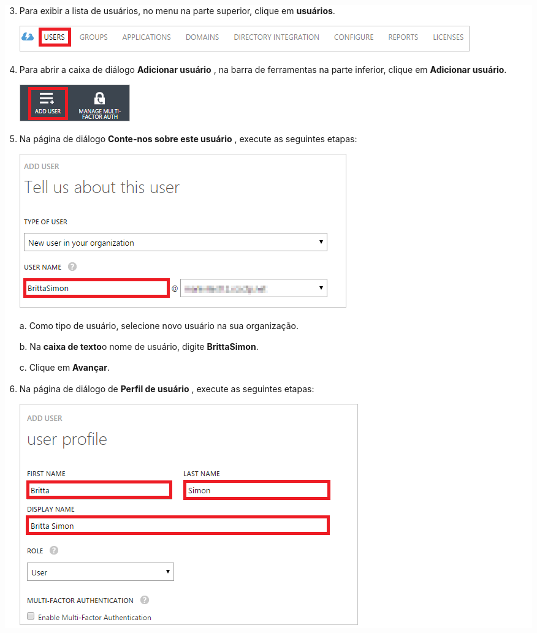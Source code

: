 3. Para exibir a lista de usuários, no menu na parte superior, clique em **usuários**.

    ![Criação de um usuário de teste do Azure AD](./media/active-directory-saas-heroku-tutorial/create_aaduser_03.png) 

4. Para abrir a caixa de diálogo **Adicionar usuário** , na barra de ferramentas na parte inferior, clique em **Adicionar usuário**.

    ![Criação de um usuário de teste do Azure AD](./media/active-directory-saas-heroku-tutorial/create_aaduser_04.png) 

5. Na página de diálogo **Conte-nos sobre este usuário** , execute as seguintes etapas:

    ![Criação de um usuário de teste do Azure AD](./media/active-directory-saas-heroku-tutorial/create_aaduser_05.png) 

    a. Como tipo de usuário, selecione novo usuário na sua organização.

    b. Na **caixa de texto**o nome de usuário, digite **BrittaSimon**.

    c. Clique em **Avançar**.

6.  Na página de diálogo de **Perfil de usuário** , execute as seguintes etapas:

    ![Criação de um usuário de teste do Azure AD](./media/active-directory-saas-heroku-tutorial/create_aaduser_06.png) 
